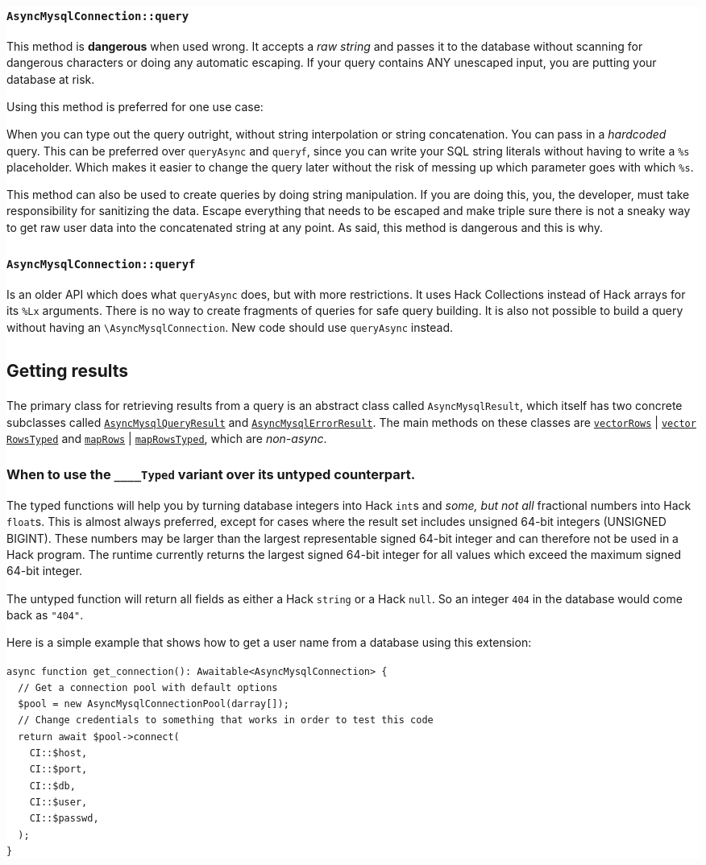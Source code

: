 ### `AsyncMysqlConnection::query`
This method is **dangerous** when used wrong. It accepts a _raw string_ and passes it to the database without scanning for dangerous characters or doing any automatic escaping.
If your query contains ANY unescaped input, you are putting your database at risk.

Using this method is preferred for one use case:

When you can type out the query outright, without string interpolation or string concatenation.
You can pass in a _hardcoded_ query. This can be preferred over `queryAsync` and `queryf`, since you can write your SQL string literals without having to write a `%s` placeholder. Which makes it easier to change the query later without the risk of messing up which parameter goes with which `%s`.

This method can also be used to create queries by doing string manipulation. If you are doing this, you, the developer, must take responsibility for sanitizing the data. Escape everything that needs to be escaped and make triple sure there is not a sneaky way to get raw user data into the concatenated string at any point. As said, this method is dangerous and this is why.

### `AsyncMysqlConnection::queryf`
Is an older API which does what `queryAsync` does, but with more restrictions. It uses Hack Collections instead of Hack arrays for its `%Lx` arguments. There is no way to create fragments of queries for safe query building. It is also not possible to build a query without having an `\AsyncMysqlConnection`. New code should use `queryAsync` instead.

## Getting results
The primary class for retrieving results from a query is an abstract class called `AsyncMysqlResult`, which itself has two concrete
subclasses called [`AsyncMysqlQueryResult`](/docs/apis/class/AsyncMysqlQueryResult/) and
[`AsyncMysqlErrorResult`](/docs/apis/class/AsyncMysqlErrorResult/). The main methods on these classes are
[`vectorRows`](/docs/apis/class/AsyncMysqlQueryResult/vectorRows/) | [`vectorRowsTyped`](/docs/apis/class/AsyncMysqlQueryResult/vectorRowsTyped/) and [`mapRows`](/docs/apis/class/AsyncMysqlQueryResult/mapRows/) | [`mapRowsTyped`](/docs/apis/class/AsyncMysqlQueryResult/mapRowsTyped/), which are *non-async*.

### When to use the `____Typed` variant over its untyped counterpart.

The typed functions will help you by turning database integers into Hack `int`s and _some, but not all_ fractional numbers into Hack `float`s.
This is almost always preferred, except for cases where the result set includes unsigned 64-bit integers (UNSIGNED BIGINT).
These numbers may be larger than the largest representable signed 64-bit integer and can therefore not be used in a Hack program.
The runtime currently returns the largest signed 64-bit integer for all values which exceed the maximum signed 64-bit integer.

The untyped function will return all fields as either a Hack `string` or a Hack `null`. So an integer `404` in the database would come back as `"404"`.

Here is a simple example that shows how to get a user name from a database using this extension:

```hack no-extract
async function get_connection(): Awaitable<AsyncMysqlConnection> {
  // Get a connection pool with default options
  $pool = new AsyncMysqlConnectionPool(darray[]);
  // Change credentials to something that works in order to test this code
  return await $pool->connect(
    CI::$host,
    CI::$port,
    CI::$db,
    CI::$user,
    CI::$passwd,
  );
}

```